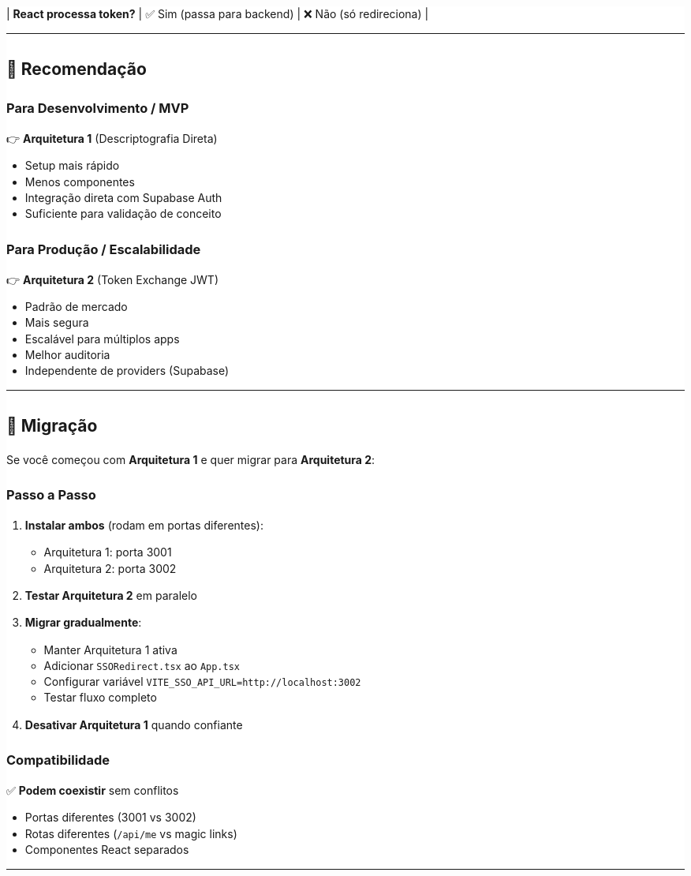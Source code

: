 | **React processa token?** | ✅ Sim (passa para backend) | ❌ Não (só redireciona) |

---

## 🎯 Recomendação

### Para Desenvolvimento / MVP
👉 **Arquitetura 1** (Descriptografia Direta)

- Setup mais rápido
- Menos componentes
- Integração direta com Supabase Auth
- Suficiente para validação de conceito

### Para Produção / Escalabilidade
👉 **Arquitetura 2** (Token Exchange JWT)

- Padrão de mercado
- Mais segura
- Escalável para múltiplos apps
- Melhor auditoria
- Independente de providers (Supabase)

---

## 🔄 Migração

Se você começou com **Arquitetura 1** e quer migrar para **Arquitetura 2**:

### Passo a Passo

1. **Instalar ambos** (rodam em portas diferentes):
   - Arquitetura 1: porta 3001
   - Arquitetura 2: porta 3002

2. **Testar Arquitetura 2** em paralelo

3. **Migrar gradualmente**:
   - Manter Arquitetura 1 ativa
   - Adicionar `SSORedirect.tsx` ao `App.tsx`
   - Configurar variável `VITE_SSO_API_URL=http://localhost:3002`
   - Testar fluxo completo

4. **Desativar Arquitetura 1** quando confiante

### Compatibilidade

✅ **Podem coexistir** sem conflitos
- Portas diferentes (3001 vs 3002)
- Rotas diferentes (`/api/me` vs magic links)
- Componentes React separados

---
